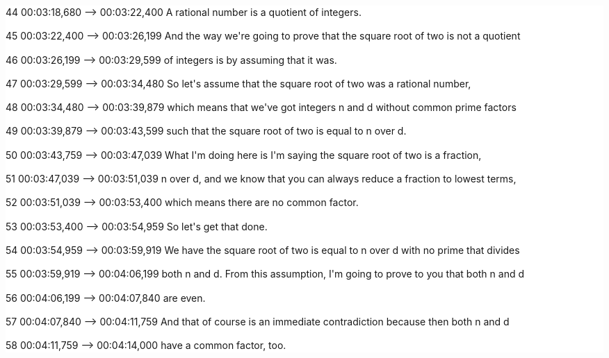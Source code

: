 44
00:03:18,680 --> 00:03:22,400
A rational number is a quotient of integers.

45
00:03:22,400 --> 00:03:26,199
And the way we're going to prove that the square root of two is not a quotient

46
00:03:26,199 --> 00:03:29,599
of integers is by assuming that it was.

47
00:03:29,599 --> 00:03:34,480
So let's assume that the square root of two was a rational number,

48
00:03:34,480 --> 00:03:39,879
which means that we've got integers n and d without common prime factors

49
00:03:39,879 --> 00:03:43,599
such that the square root of two is equal to n over d.

50
00:03:43,759 --> 00:03:47,039
What I'm doing here is I'm saying the square root of two is a fraction,

51
00:03:47,039 --> 00:03:51,039
n over d, and we know that you can always reduce a fraction to lowest terms,

52
00:03:51,039 --> 00:03:53,400
which means there are no common factor.

53
00:03:53,400 --> 00:03:54,959
So let's get that done.

54
00:03:54,959 --> 00:03:59,919
We have the square root of two is equal to n over d with no prime that divides

55
00:03:59,919 --> 00:04:06,199
both n and d. From this assumption, I'm going to prove to you that both n and d

56
00:04:06,199 --> 00:04:07,840
are even.

57
00:04:07,840 --> 00:04:11,759
And that of course is an immediate contradiction because then both n and d

58
00:04:11,759 --> 00:04:14,000
have a common factor, too.
